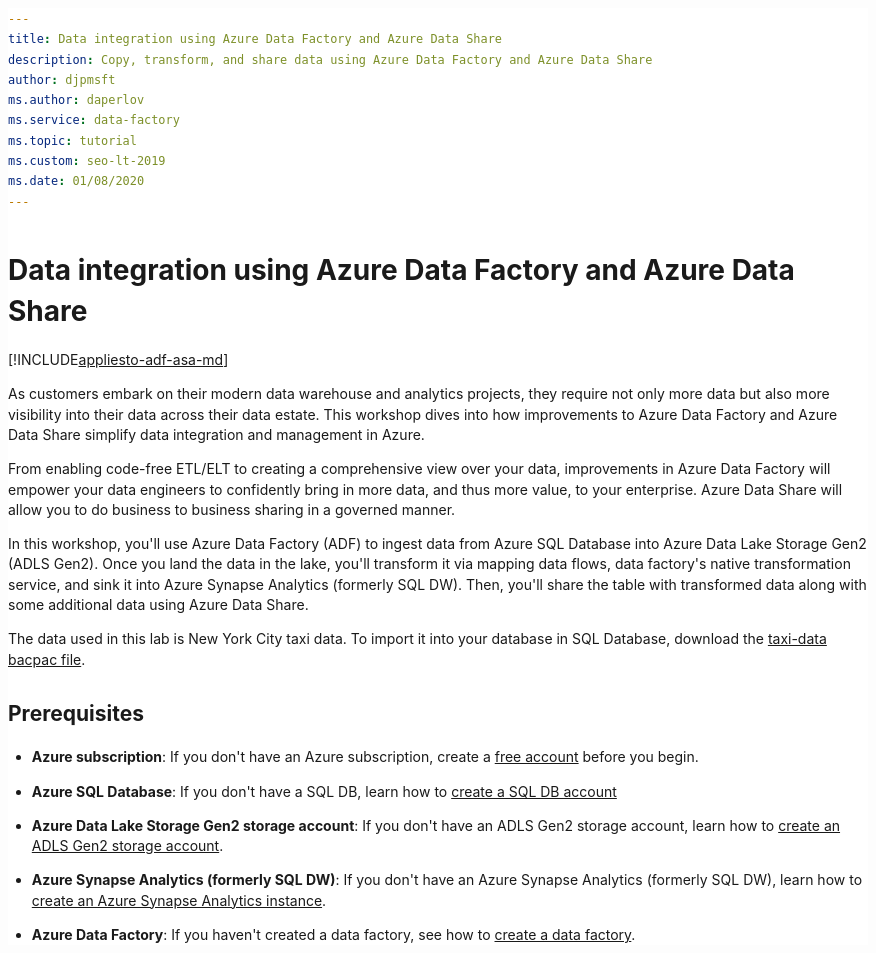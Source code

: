 ```yaml
---
title: Data integration using Azure Data Factory and Azure Data Share
description: Copy, transform, and share data using Azure Data Factory and Azure Data Share
author: djpmsft
ms.author: daperlov
ms.service: data-factory
ms.topic: tutorial
ms.custom: seo-lt-2019
ms.date: 01/08/2020
---
```


# Data integration using Azure Data Factory and Azure Data Share

[!INCLUDE[appliesto-adf-asa-md](includes/appliesto-adf-asa-md.md)]

As customers embark on their modern data warehouse and analytics projects, they require not only more data but also more visibility into their data across their data estate. This workshop dives into how improvements to Azure Data Factory and Azure Data Share simplify data integration and management in Azure. 

From enabling code-free ETL/ELT to creating a comprehensive view over your data, improvements in Azure Data Factory will empower your data engineers to confidently bring in more data, and thus more value, to your enterprise. Azure Data Share will allow you to do business to business sharing in a governed manner.

In this workshop, you'll use Azure Data Factory (ADF) to ingest data from Azure SQL Database into Azure Data Lake Storage Gen2 (ADLS Gen2). Once you land the data in the lake, you'll transform it via mapping data flows, data factory's native transformation service, and sink it into Azure Synapse Analytics (formerly SQL DW). Then, you'll share the table with transformed data along with some additional data using Azure Data Share. 

The data used in this lab is New York City taxi data. To import it into your database in SQL Database, download the [taxi-data bacpac file](https://github.com/djpmsft/ADF_Labs/blob/master/sample-data/taxi-data.bacpac).

## Prerequisites

* **Azure subscription**: If you don't have an Azure subscription, create a [free account](https://azure.microsoft.com/free/) before you begin.

* **Azure SQL Database**: If you don't have a SQL DB, learn how to [create a SQL DB account](../azure-sql/database/single-database-create-quickstart.md?tabs=azure-portal)

* **Azure Data Lake Storage Gen2 storage account**: If you don't have an ADLS Gen2 storage account, learn how to [create an ADLS Gen2 storage account](../storage/common/storage-account-create.md).

* **Azure Synapse Analytics (formerly SQL DW)**: If you don't have an Azure Synapse Analytics (formerly SQL DW), learn how to [create an Azure Synapse Analytics instance](../synapse-analytics/sql-data-warehouse/create-data-warehouse-portal.md).

* **Azure Data Factory**: If you haven't created a data factory, see how to [create a data factory](./quickstart-create-data-factory-portal.md).
